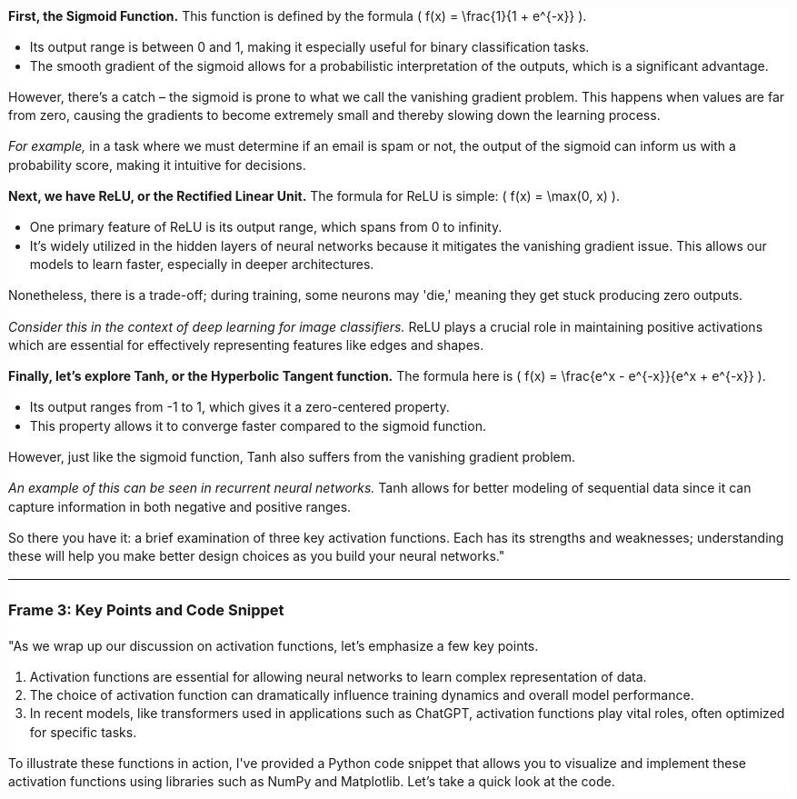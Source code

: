 **First, the Sigmoid Function.** This function is defined by the formula \( f(x) = \frac{1}{1 + e^{-x}} \). 

- Its output range is between 0 and 1, making it especially useful for binary classification tasks. 
- The smooth gradient of the sigmoid allows for a probabilistic interpretation of the outputs, which is a significant advantage. 

However, there’s a catch – the sigmoid is prone to what we call the vanishing gradient problem. This happens when values are far from zero, causing the gradients to become extremely small and thereby slowing down the learning process. 

*For example,* in a task where we must determine if an email is spam or not, the output of the sigmoid can inform us with a probability score, making it intuitive for decisions.

**Next, we have ReLU, or the Rectified Linear Unit.** The formula for ReLU is simple: \( f(x) = \max(0, x) \). 

- One primary feature of ReLU is its output range, which spans from 0 to infinity. 
- It’s widely utilized in the hidden layers of neural networks because it mitigates the vanishing gradient issue. This allows our models to learn faster, especially in deeper architectures.

Nonetheless, there is a trade-off; during training, some neurons may 'die,' meaning they get stuck producing zero outputs.

*Consider this in the context of deep learning for image classifiers.* ReLU plays a crucial role in maintaining positive activations which are essential for effectively representing features like edges and shapes.

**Finally, let’s explore Tanh, or the Hyperbolic Tangent function.** The formula here is \( f(x) = \frac{e^x - e^{-x}}{e^x + e^{-x}} \). 

- Its output ranges from -1 to 1, which gives it a zero-centered property. 
- This property allows it to converge faster compared to the sigmoid function.

However, just like the sigmoid function, Tanh also suffers from the vanishing gradient problem.

*An example of this can be seen in recurrent neural networks.* Tanh allows for better modeling of sequential data since it can capture information in both negative and positive ranges.

So there you have it: a brief examination of three key activation functions. Each has its strengths and weaknesses; understanding these will help you make better design choices as you build your neural networks."

---

### Frame 3: Key Points and Code Snippet

"As we wrap up our discussion on activation functions, let’s emphasize a few key points.

1. Activation functions are essential for allowing neural networks to learn complex representation of data. 
2. The choice of activation function can dramatically influence training dynamics and overall model performance. 
3. In recent models, like transformers used in applications such as ChatGPT, activation functions play vital roles, often optimized for specific tasks.

To illustrate these functions in action, I've provided a Python code snippet that allows you to visualize and implement these activation functions using libraries such as NumPy and Matplotlib. Let’s take a quick look at the code.
